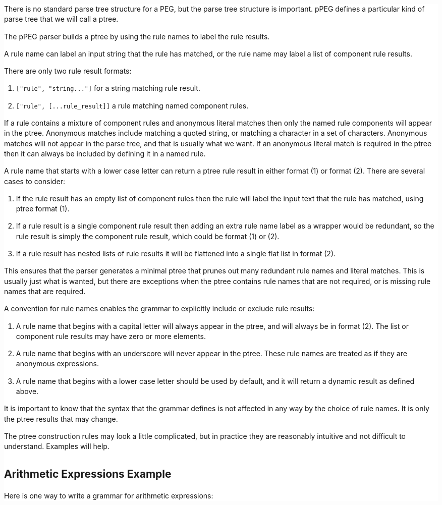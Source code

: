 There is no standard parse tree structure for a PEG, but the parse tree structure is important. pPEG defines a particular kind of parse tree that we will call a ptree.

The pPEG parser builds a ptree by using the rule names to label the rule results.

A rule name can label an input string that the rule has matched, or the rule name may label a list of component rule results.

There are only two rule result formats:

1. `["rule", "string..."]`  for a string matching rule result.

2. `["rule", [...rule_result]]` a rule matching named component rules.

If a rule contains a mixture of component rules and anonymous literal matches then only the named rule components will appear in the ptree. Anonymous matches include matching a quoted string, or matching a character in a set of characters. Anonymous matches will not appear in the parse tree, and that is usually what we want. If an anonymous literal match is required in the ptree then it can always be included by defining it in a named rule.

A rule name that starts with a lower case letter can return a ptree rule result in either format (1) or format (2). There are several cases to consider:

1.  If the rule result has an empty list of component rules then the rule will label the input text that the rule has matched, using ptree format (1).

2.  If a rule result is a single component rule result then adding an extra rule name label as a wrapper would be redundant, so the rule result is simply the component rule result, which could be format (1) or (2).

3.  If a rule result has nested lists of rule results it will be flattened into a single flat list in format (2). 

This ensures that the parser generates a minimal ptree that prunes out many redundant rule names and literal matches. This is usually just what is wanted, but there are exceptions when the ptree contains rule names that are not required, or is missing rule names that are required.

A convention for rule names enables the grammar to explicitly include or exclude rule results:

1. A rule name that begins with a capital letter will always appear in the ptree, and will always be in format (2). The list or component rule results may have zero or more elements.

2. A rule name that begins with an underscore will never appear in the ptree. These rule names are treated as if they are anonymous expressions.

3. A rule name that begins with a lower case letter should be used by default, and it will return a dynamic result as defined above.

It is important to know that the syntax that the grammar defines is not affected in any way by the choice of rule names. It is only the ptree results that may change.

The ptree construction rules may look a little complicated, but in practice they are reasonably intuitive and not difficult to understand. Examples will help.


##  Arithmetic Expressions Example

Here is one way to write a grammar for arithmetic expressions:


[ANTLR]: https://www.antlr.org
[RFC 4180]: https://www.ietf.org/rfc/rfc4180.txt
[PEG]: https://bford.info/pub/lang/peg.pdf
[JSON]: https://www.json.org/json-en.html
[Operator Expressions]: TODO
[The pPEG Machine]: TODO